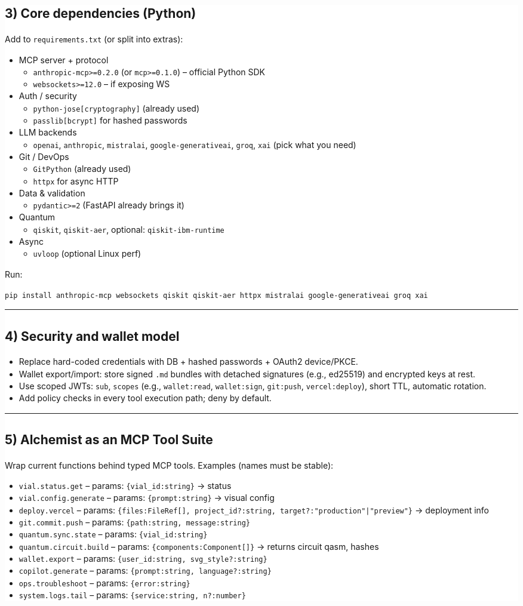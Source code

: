 ## 3) Core dependencies (Python)

Add to `requirements.txt` (or split into extras):
- MCP server + protocol
  - `anthropic-mcp>=0.2.0` (or `mcp>=0.1.0`) – official Python SDK
  - `websockets>=12.0` – if exposing WS
- Auth / security
  - `python-jose[cryptography]` (already used)
  - `passlib[bcrypt]` for hashed passwords
- LLM backends
  - `openai`, `anthropic`, `mistralai`, `google-generativeai`, `groq`, `xai` (pick what you need)
- Git / DevOps
  - `GitPython` (already used)
  - `httpx` for async HTTP
- Data & validation
  - `pydantic>=2` (FastAPI already brings it)
- Quantum
  - `qiskit`, `qiskit-aer`, optional: `qiskit-ibm-runtime`
- Async
  - `uvloop` (optional Linux perf)

Run:
```bash
pip install anthropic-mcp websockets qiskit qiskit-aer httpx mistralai google-generativeai groq xai
```

---

## 4) Security and wallet model

- Replace hard-coded credentials with DB + hashed passwords + OAuth2 device/PKCE.
- Wallet export/import: store signed `.md` bundles with detached signatures (e.g., ed25519) and encrypted keys at rest.
- Use scoped JWTs: `sub`, `scopes` (e.g., `wallet:read`, `wallet:sign`, `git:push`, `vercel:deploy`), short TTL, automatic rotation.
- Add policy checks in every tool execution path; deny by default.

---

## 5) Alchemist as an MCP Tool Suite

Wrap current functions behind typed MCP tools. Examples (names must be stable):
- `vial.status.get` – params: `{vial_id:string}` → status
- `vial.config.generate` – params: `{prompt:string}` → visual config
- `deploy.vercel` – params: `{files:FileRef[], project_id?:string, target?:"production"|"preview"}` → deployment info
- `git.commit.push` – params: `{path:string, message:string}`
- `quantum.sync.state` – params: `{vial_id:string}`
- `quantum.circuit.build` – params: `{components:Component[]}` → returns circuit qasm, hashes
- `wallet.export` – params: `{user_id:string, svg_style?:string}`
- `copilot.generate` – params: `{prompt:string, language?:string}`
- `ops.troubleshoot` – params: `{error:string}`
- `system.logs.tail` – params: `{service:string, n?:number}`
